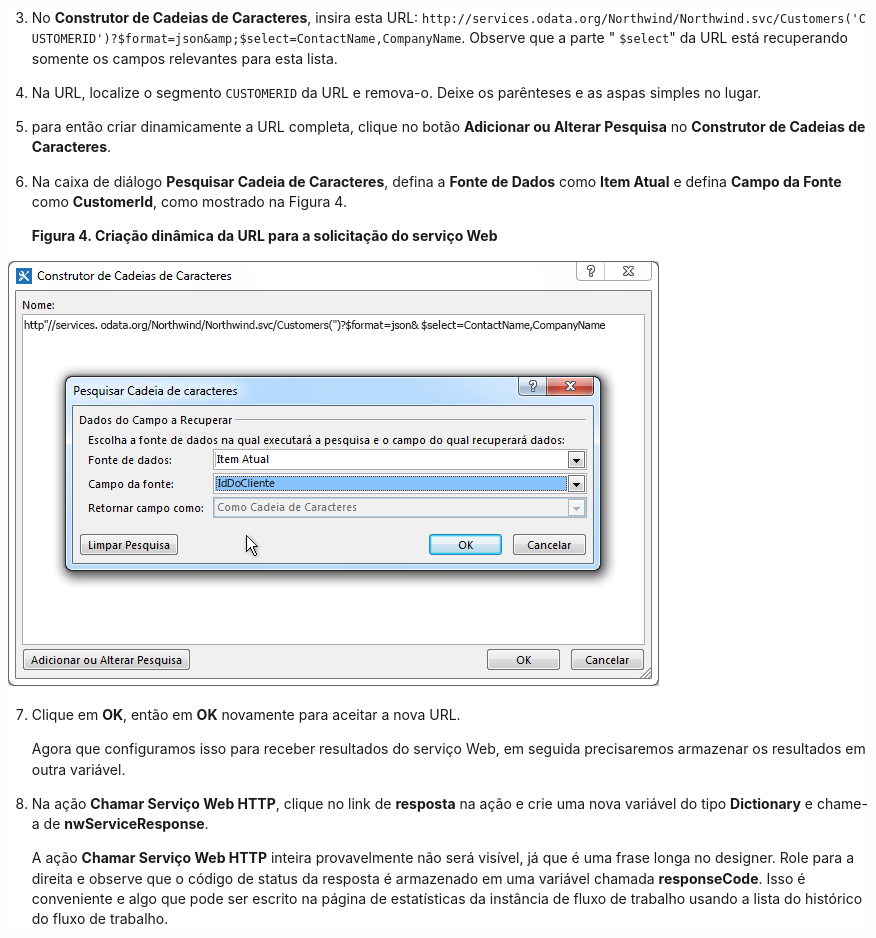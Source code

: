   
3. No **Construtor de Cadeias de Caracteres**, insira esta URL:  `http://services.odata.org/Northwind/Northwind.svc/Customers('CUSTOMERID')?$format=json&amp;$select=ContactName,CompanyName`. Observe que a parte " `$select`" da URL está recuperando somente os campos relevantes para esta lista. 
    
  
4. Na URL, localize o segmento  `CUSTOMERID` da URL e remova-o. Deixe os parênteses e as aspas simples no lugar.
    
  
5. para então criar dinamicamente a URL completa, clique no botão **Adicionar ou Alterar Pesquisa** no **Construtor de Cadeias de Caracteres**.
    
  
6. Na caixa de diálogo **Pesquisar Cadeia de Caracteres**, defina a **Fonte de Dados** como **Item Atual** e defina **Campo da Fonte** como **CustomerId**, como mostrado na Figura 4.
    
   **Figura 4. Criação dinâmica da URL para a solicitação do serviço Web**

  

![Figura 4. Criar URL dinâmica para a Web](images/ngWSSP2013WorkflowSPD201304.png)
  

  

  
7. Clique em **OK**, então em **OK** novamente para aceitar a nova URL.
    
    Agora que configuramos isso para receber resultados do serviço Web, em seguida precisaremos armazenar os resultados em outra variável.
    
  
8. Na ação **Chamar Serviço Web HTTP**, clique no link de **resposta** na ação e crie uma nova variável do tipo **Dictionary** e chame-a de **nwServiceResponse**.
    
    A ação **Chamar Serviço Web HTTP** inteira provavelmente não será visível, já que é uma frase longa no designer. Role para a direita e observe que o código de status da resposta é armazenado em uma variável chamada **responseCode**. Isso é conveniente e algo que pode ser escrito na página de estatísticas da instância de fluxo de trabalho usando a lista do histórico do fluxo de trabalho.
    